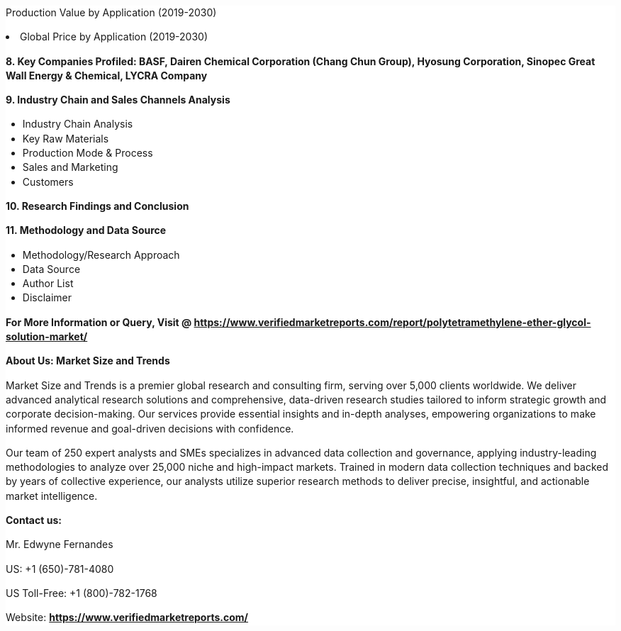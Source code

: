 Production Value by Application (2019-2030)</li><li>Global Price by Application (2019-2030)</li></ul><p><strong>8. Key Companies Profiled: BASF, Dairen Chemical Corporation (Chang Chun Group), Hyosung Corporation, Sinopec Great Wall Energy & Chemical, LYCRA Company</strong></p><p><strong>9. Industry Chain and Sales Channels Analysis</strong></p><ul><li>Industry Chain Analysis</li><li>Key Raw Materials</li><li>Production Mode &amp; Process</li><li>Sales and Marketing</li><li>Customers</li></ul><p><strong>10. Research Findings and Conclusion</strong></p><p><strong>11. Methodology and Data Source</strong></p><ul><li>Methodology/Research Approach</li><li>Data Source</li><li>Author List</li><li>Disclaimer</li></ul></p><p><strong>For More Information or Query, Visit @ <a href="https://www.verifiedmarketreports.com/report/polytetramethylene-ether-glycol-solution-market/">https://www.verifiedmarketreports.com/report/polytetramethylene-ether-glycol-solution-market/</a></strong></p><p><strong>About Us: Market Size and Trends</strong></p><p>Market Size and Trends is a premier global research and consulting firm, serving over 5,000 clients worldwide. We deliver advanced analytical research solutions and comprehensive, data-driven research studies tailored to inform strategic growth and corporate decision-making. Our services provide essential insights and in-depth analyses, empowering organizations to make informed revenue and goal-driven decisions with confidence.</p><p>Our team of 250 expert analysts and SMEs specializes in advanced data collection and governance, applying industry-leading methodologies to analyze over 25,000 niche and high-impact markets. Trained in modern data collection techniques and backed by years of collective experience, our analysts utilize superior research methods to deliver precise, insightful, and actionable market intelligence.</p><p><strong>Contact us:</strong></p><p>Mr. Edwyne Fernandes</p><p>US: +1 (650)-781-4080</p><p>US Toll-Free: +1 (800)-782-1768</p><p>Website: <strong><a href="https://www.verifiedmarketreports.com/">https://www.verifiedmarketreports.com/</a></strong></p>
